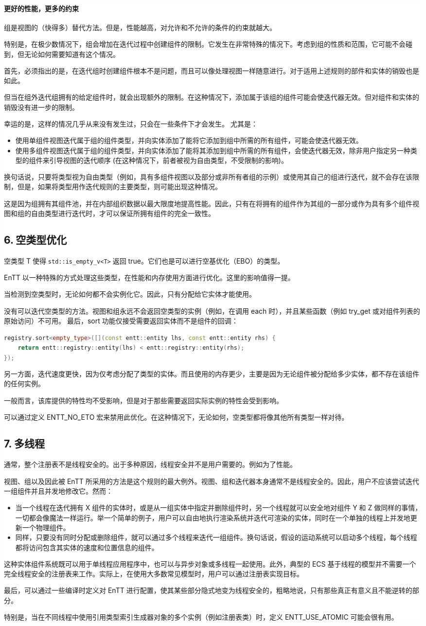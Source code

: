 #### 更好的性能，更多的约束

组是视图的（快得多）替代方法。但是，性能越高，对允许和不允许的条件的约束就越大。

特别是，在极少数情况下，组会增加在迭代过程中创建组件的限制。它发生在非常特殊的情况下。考虑到组的性质和范围，它可能不会碰到，但无论如何需要知道有这个情况。

首先，必须指出的是，在迭代组时创建组件根本不是问题，而且可以像处理视图一样随意进行。对于适用上述规则的部件和实体的销毁也是如此。

但当在组外迭代组拥有的给定组件时，就会出现额外的限制。在这种情况下，添加属于该组的组件可能会使迭代器无效。但对组件和实体的销毁没有进一步的限制。

幸运的是，这样的情况几乎从来没有发生过，只会在一些条件下才会发生。 尤其是：

- 使用单组件视图迭代属于组的组件类型，并向实体添加了能将它添加到组中所需的所有组件，可能会使迭代器无效。
- 使用多组件视图迭代属于组的组件类型，并向实体添加了能将其添加到组中所需的所有组件，会使迭代器无效，除非用户指定另一种类型的组件来引导视图的迭代顺序 (在这种情况下，前者被视为自由类型，不受限制的影响)。

换句话说，只要将类型视为自由类型（例如，具有多组件视图以及部分或非所有者组的示例）或使用其自己的组进行迭代，就不会存在该限制，但是，如果将类型用作迭代规则的主要类型，则可能出现这种情况。

这是因为组拥有其组件池，并在内部组织数据以最大限度地提高性能。因此，只有在将拥有的组件作为其组的一部分或作为具有多个组件视图和组的自由类型进行迭代时，才可以保证所拥有组件的完全一致性。

## 6. 空类型优化

空类型 T 使得 `std::is_empty_v<T>` 返回 true。它们也是可以进行空基优化（EBO）的类型。

EnTT 以一种特殊的方式处理这些类型，在性能和内存使用方面进行优化。这里的影响值得一提。

当检测到空类型时，无论如何都不会实例化它。因此，只有分配给它实体才能使用。

没有可以迭代空类型的方法。视图和组永远不会返回空类型的实例（例如，在调用 each 时），并且某些函数（例如 try_get 或对组件列表的原始访问）不可用。 最后，sort 功能仅接受需要返回实体而不是组件的回调：

```c++
registry.sort<empty_type>([](const entt::entity lhs, const entt::entity rhs) {
    return entt::registry::entity(lhs) < entt::registry::entity(rhs);
});
```

另一方面，迭代速度更快，因为仅考虑分配了类型的实体。而且使用的内存更少，主要是因为无论组件被分配给多少实体，都不存在该组件的任何实例。

一般而言，该库提供的特性均不受影响，但是对于那些需要返回实际实例的特性会受到影响。

可以通过定义 ENTT_NO_ETO 宏来禁用此优化。在这种情况下，无论如何，空类型都将像其他所有类型一样对待。

## 7. 多线程

通常，整个注册表不是线程安全的。出于多种原因，线程安全并不是用户需要的。例如为了性能。

视图、组以及因此被 EnTT 所采用的方法是这个规则的最大例外。视图、组和迭代器本身通常不是线程安全的。因此，用户不应该尝试迭代一组组件并且并发地修改它。然而：

- 当一个线程在迭代拥有 X 组件的实体时，或是从一组实体中指定并删除组件时，另一个线程就可以安全地对组件 Y 和 Z 做同样的事情，一切都会像魔法一样运行。举一个简单的例子，用户可以自由地执行渲染系统并迭代可渲染的实体，同时在一个单独的线程上并发地更新一个物理组件。
- 同样，只要没有同时分配或删除组件，就可以通过多个线程来迭代一组组件。换句话说，假设的运动系统可以启动多个线程，每个线程都将访问包含其实体的速度和位置信息的组件。

这种实体组件系统既可以用于单线程应用程序中，也可以与异步对象或多线程一起使用。此外，典型的 ECS 基于线程的模型并不需要一个完全线程安全的注册表来工作。实际上，在使用大多数常见模型时，用户可以通过注册表实现目标。

最后，可以通过一些编译时定义对 EnTT 进行配置，使其某些部分隐式地变为线程安全的，粗略地说，只有那些真正有意义且不能逆转的部分。

特别是，当在不同线程中使用引用类型索引生成器对象的多个实例（例如注册表类）时，定义 ENTT_USE_ATOMIC 可能会很有用。
